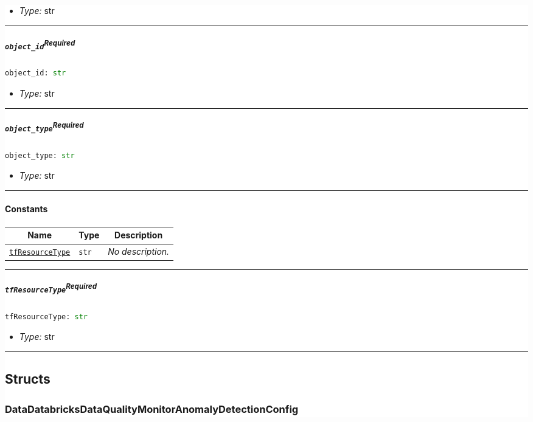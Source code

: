 - *Type:* str

---

##### `object_id`<sup>Required</sup> <a name="object_id" id="@cdktf/provider-databricks.dataDatabricksDataQualityMonitor.DataDatabricksDataQualityMonitor.property.objectId"></a>

```python
object_id: str
```

- *Type:* str

---

##### `object_type`<sup>Required</sup> <a name="object_type" id="@cdktf/provider-databricks.dataDatabricksDataQualityMonitor.DataDatabricksDataQualityMonitor.property.objectType"></a>

```python
object_type: str
```

- *Type:* str

---

#### Constants <a name="Constants" id="Constants"></a>

| **Name** | **Type** | **Description** |
| --- | --- | --- |
| <code><a href="#@cdktf/provider-databricks.dataDatabricksDataQualityMonitor.DataDatabricksDataQualityMonitor.property.tfResourceType">tfResourceType</a></code> | <code>str</code> | *No description.* |

---

##### `tfResourceType`<sup>Required</sup> <a name="tfResourceType" id="@cdktf/provider-databricks.dataDatabricksDataQualityMonitor.DataDatabricksDataQualityMonitor.property.tfResourceType"></a>

```python
tfResourceType: str
```

- *Type:* str

---

## Structs <a name="Structs" id="Structs"></a>

### DataDatabricksDataQualityMonitorAnomalyDetectionConfig <a name="DataDatabricksDataQualityMonitorAnomalyDetectionConfig" id="@cdktf/provider-databricks.dataDatabricksDataQualityMonitor.DataDatabricksDataQualityMonitorAnomalyDetectionConfig"></a>
